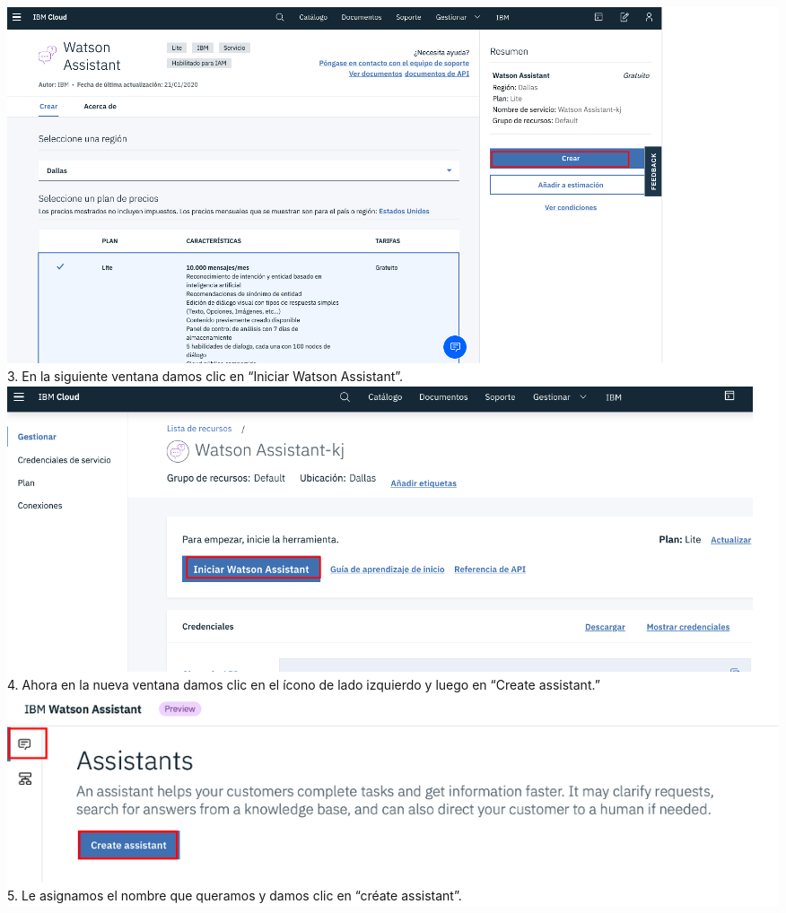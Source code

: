 ![](img/im2.png)<br>
3. En la siguiente ventana damos clic en “Iniciar Watson Assistant”.<br>
![](img/im3.png)<br>
4. Ahora en la nueva ventana damos clic en el ícono de lado izquierdo y luego en “Create assistant.”<br>
![](img/im4.png)<br>
5. Le asignamos el nombre que queramos y damos clic en “créate assistant”.<br>
